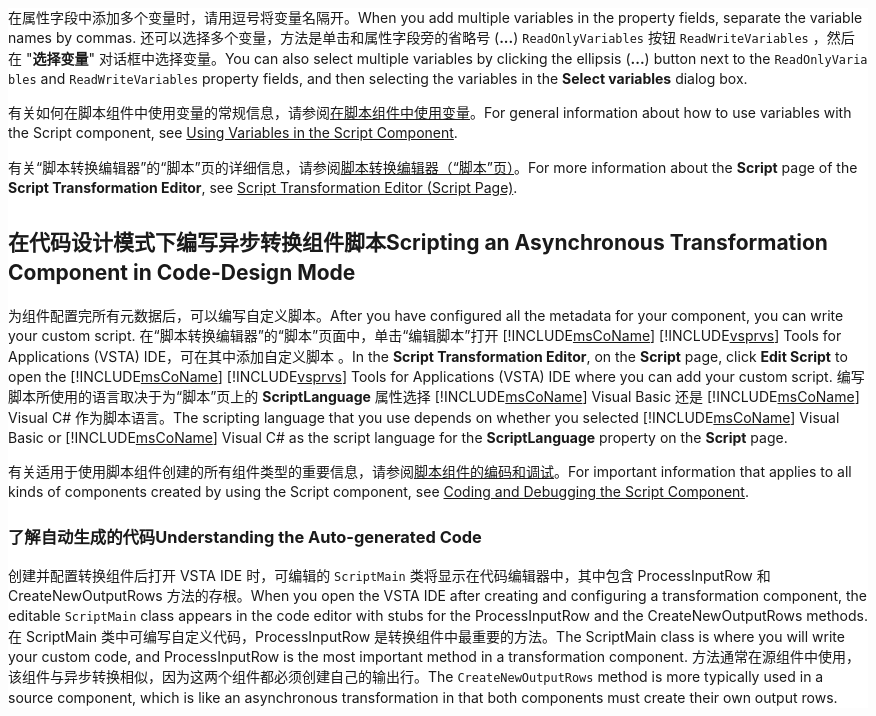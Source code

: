  <span data-ttu-id="ed082-151">在属性字段中添加多个变量时，请用逗号将变量名隔开。</span><span class="sxs-lookup"><span data-stu-id="ed082-151">When you add multiple variables in the property fields, separate the variable names by commas.</span></span> <span data-ttu-id="ed082-152">还可以选择多个变量，方法是单击和属性字段旁的省略号 (**...**) `ReadOnlyVariables` 按钮 `ReadWriteVariables` ，然后在 "**选择变量**" 对话框中选择变量。</span><span class="sxs-lookup"><span data-stu-id="ed082-152">You can also select multiple variables by clicking the ellipsis (**...**) button next to the `ReadOnlyVariables` and `ReadWriteVariables` property fields, and then selecting the variables in the **Select variables** dialog box.</span></span>

 <span data-ttu-id="ed082-153">有关如何在脚本组件中使用变量的常规信息，请参阅[在脚本组件中使用变量](../extending-packages-scripting/data-flow-script-component/using-variables-in-the-script-component.md)。</span><span class="sxs-lookup"><span data-stu-id="ed082-153">For general information about how to use variables with the Script component, see [Using Variables in the Script Component](../extending-packages-scripting/data-flow-script-component/using-variables-in-the-script-component.md).</span></span>

 <span data-ttu-id="ed082-154">有关“脚本转换编辑器”的“脚本”页的详细信息，请参阅[脚本转换编辑器（“脚本”页）](../script-transformation-editor-script-page.md)。</span><span class="sxs-lookup"><span data-stu-id="ed082-154">For more information about the **Script** page of the **Script Transformation Editor**, see [Script Transformation Editor &#40;Script Page&#41;](../script-transformation-editor-script-page.md).</span></span>

## <a name="scripting-an-asynchronous-transformation-component-in-code-design-mode"></a><span data-ttu-id="ed082-155">在代码设计模式下编写异步转换组件脚本</span><span class="sxs-lookup"><span data-stu-id="ed082-155">Scripting an Asynchronous Transformation Component in Code-Design Mode</span></span>
 <span data-ttu-id="ed082-156">为组件配置完所有元数据后，可以编写自定义脚本。</span><span class="sxs-lookup"><span data-stu-id="ed082-156">After you have configured all the metadata for your component, you can write your custom script.</span></span> <span data-ttu-id="ed082-157">在“脚本转换编辑器”的“脚本”页面中，单击“编辑脚本”打开 [!INCLUDE[msCoName](../../includes/msconame-md.md)] [!INCLUDE[vsprvs](../../includes/vsprvs-md.md)] Tools for Applications (VSTA) IDE，可在其中添加自定义脚本    。</span><span class="sxs-lookup"><span data-stu-id="ed082-157">In the **Script Transformation Editor**, on the **Script** page, click **Edit Script** to open the [!INCLUDE[msCoName](../../includes/msconame-md.md)] [!INCLUDE[vsprvs](../../includes/vsprvs-md.md)] Tools for Applications (VSTA) IDE where you can add your custom script.</span></span> <span data-ttu-id="ed082-158">编写脚本所使用的语言取决于为“脚本”页上的 **ScriptLanguage** 属性选择 [!INCLUDE[msCoName](../../includes/msconame-md.md)] Visual Basic 还是 [!INCLUDE[msCoName](../../includes/msconame-md.md)] Visual C# 作为脚本语言。</span><span class="sxs-lookup"><span data-stu-id="ed082-158">The scripting language that you use depends on whether you selected [!INCLUDE[msCoName](../../includes/msconame-md.md)] Visual Basic or [!INCLUDE[msCoName](../../includes/msconame-md.md)] Visual C# as the script language for the **ScriptLanguage** property on the **Script** page.</span></span>

 <span data-ttu-id="ed082-159">有关适用于使用脚本组件创建的所有组件类型的重要信息，请参阅[脚本组件的编码和调试](../extending-packages-scripting/data-flow-script-component/coding-and-debugging-the-script-component.md)。</span><span class="sxs-lookup"><span data-stu-id="ed082-159">For important information that applies to all kinds of components created by using the Script component, see [Coding and Debugging the Script Component](../extending-packages-scripting/data-flow-script-component/coding-and-debugging-the-script-component.md).</span></span>

### <a name="understanding-the-auto-generated-code"></a><span data-ttu-id="ed082-160">了解自动生成的代码</span><span class="sxs-lookup"><span data-stu-id="ed082-160">Understanding the Auto-generated Code</span></span>
 <span data-ttu-id="ed082-161">创建并配置转换组件后打开 VSTA IDE 时，可编辑的 `ScriptMain` 类将显示在代码编辑器中，其中包含 ProcessInputRow 和 CreateNewOutputRows 方法的存根。</span><span class="sxs-lookup"><span data-stu-id="ed082-161">When you open the VSTA IDE after creating and configuring a transformation component, the editable `ScriptMain` class appears in the code editor with stubs for the ProcessInputRow and the CreateNewOutputRows methods.</span></span> <span data-ttu-id="ed082-162">在 ScriptMain 类中可编写自定义代码，ProcessInputRow 是转换组件中最重要的方法。</span><span class="sxs-lookup"><span data-stu-id="ed082-162">The ScriptMain class is where you will write your custom code, and ProcessInputRow is the most important method in a transformation component.</span></span> <span data-ttu-id="ed082-163"> 方法通常在源组件中使用，该组件与异步转换相似，因为这两个组件都必须创建自己的输出行。</span><span class="sxs-lookup"><span data-stu-id="ed082-163">The `CreateNewOutputRows` method is more typically used in a source component, which is like an asynchronous transformation in that both components must create their own output rows.</span></span>
